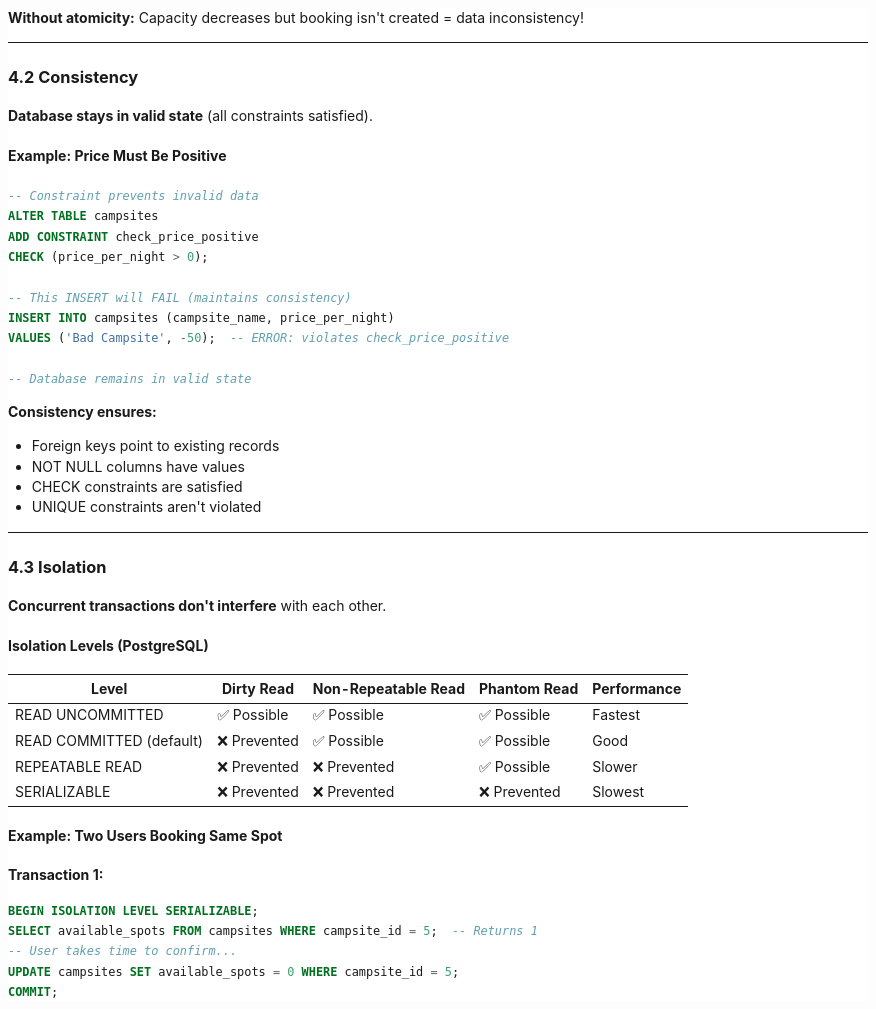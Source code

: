 ```sql
```

**Without atomicity:** Capacity decreases but booking isn't created = data inconsistency!

---

### 4.2 Consistency

**Database stays in valid state** (all constraints satisfied).

#### Example: Price Must Be Positive

```sql
-- Constraint prevents invalid data
ALTER TABLE campsites 
ADD CONSTRAINT check_price_positive 
CHECK (price_per_night > 0);

-- This INSERT will FAIL (maintains consistency)
INSERT INTO campsites (campsite_name, price_per_night)
VALUES ('Bad Campsite', -50);  -- ERROR: violates check_price_positive

-- Database remains in valid state
```

**Consistency ensures:**
- Foreign keys point to existing records
- NOT NULL columns have values
- CHECK constraints are satisfied
- UNIQUE constraints aren't violated

---

### 4.3 Isolation

**Concurrent transactions don't interfere** with each other.

#### Isolation Levels (PostgreSQL)

| Level | Dirty Read | Non-Repeatable Read | Phantom Read | Performance |
|-------|------------|---------------------|--------------|-------------|
| READ UNCOMMITTED | ✅ Possible | ✅ Possible | ✅ Possible | Fastest |
| READ COMMITTED (default) | ❌ Prevented | ✅ Possible | ✅ Possible | Good |
| REPEATABLE READ | ❌ Prevented | ❌ Prevented | ✅ Possible | Slower |
| SERIALIZABLE | ❌ Prevented | ❌ Prevented | ❌ Prevented | Slowest |

#### Example: Two Users Booking Same Spot

**Transaction 1:**
```sql
BEGIN ISOLATION LEVEL SERIALIZABLE;
SELECT available_spots FROM campsites WHERE campsite_id = 5;  -- Returns 1
-- User takes time to confirm...
UPDATE campsites SET available_spots = 0 WHERE campsite_id = 5;
COMMIT;
```
